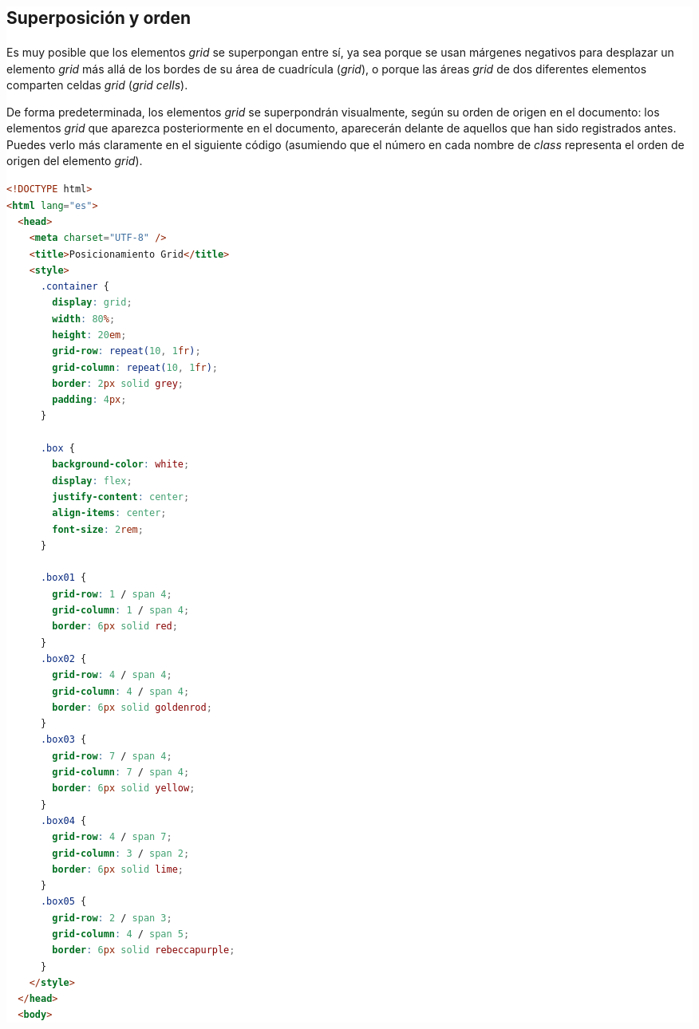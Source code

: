## Superposición y orden

Es muy posible que los elementos _grid_ se superpongan entre sí, ya sea porque se usan márgenes negativos para desplazar un elemento _grid_ más allá de los bordes de su área de cuadrícula (_grid_), o porque las áreas _grid_ de dos diferentes elementos comparten celdas _grid_ (_grid cells_).

De forma predeterminada, los elementos _grid_ se superpondrán visualmente, según su orden de origen en el documento: los elementos _grid_ que aparezca posteriormente en el documento, aparecerán delante de aquellos que han sido registrados antes. Puedes verlo más claramente en el siguiente código (asumiendo que el número en cada nombre de _class_ representa el orden de origen del elemento _grid_).

```HTML
<!DOCTYPE html>
<html lang="es">
  <head>
    <meta charset="UTF-8" />
    <title>Posicionamiento Grid</title>
    <style>
      .container {
        display: grid;
        width: 80%;
        height: 20em;
        grid-row: repeat(10, 1fr);
        grid-column: repeat(10, 1fr);
        border: 2px solid grey;
        padding: 4px;
      }

      .box {
        background-color: white;
        display: flex;
        justify-content: center;
        align-items: center;
        font-size: 2rem;
      }

      .box01 {
        grid-row: 1 / span 4;
        grid-column: 1 / span 4;
        border: 6px solid red;
      }
      .box02 {
        grid-row: 4 / span 4;
        grid-column: 4 / span 4;
        border: 6px solid goldenrod;
      }
      .box03 {
        grid-row: 7 / span 4;
        grid-column: 7 / span 4;
        border: 6px solid yellow;
      }
      .box04 {
        grid-row: 4 / span 7;
        grid-column: 3 / span 2;
        border: 6px solid lime;
      }
      .box05 {
        grid-row: 2 / span 3;
        grid-column: 4 / span 5;
        border: 6px solid rebeccapurple;
      }
    </style>
  </head>
  <body>
```